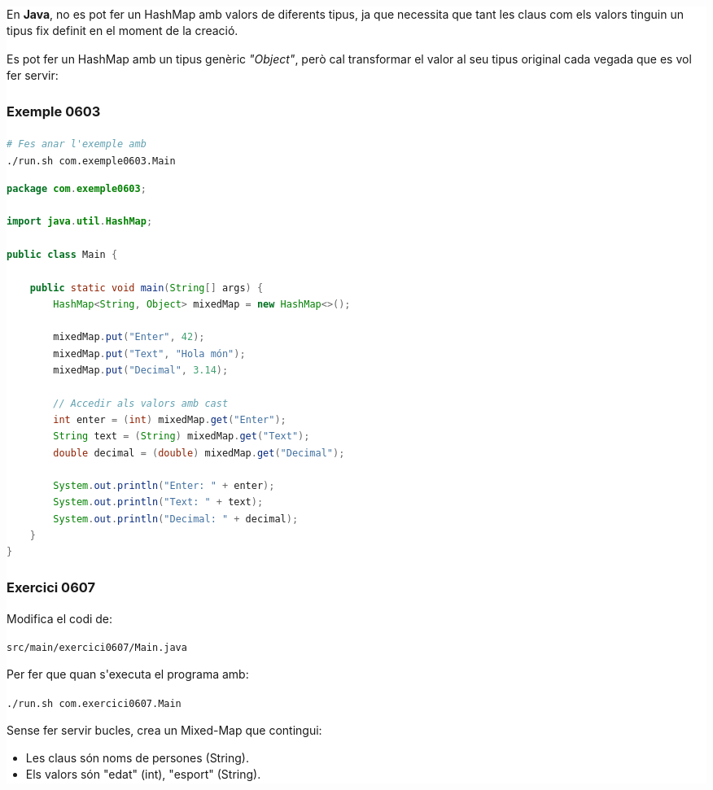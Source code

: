 En **Java**, no es pot fer un HashMap amb valors de diferents tipus, ja que necessita que tant les claus com els valors tinguin un tipus fix definit en el moment de la creació.

Es pot fer un HashMap amb un tipus genèric *"Object"*, però cal transformar el valor al seu tipus original cada vegada que es vol fer servir:

### Exemple 0603

```bash
# Fes anar l'exemple amb
./run.sh com.exemple0603.Main
```

```java
package com.exemple0603;

import java.util.HashMap;

public class Main {

    public static void main(String[] args) {
        HashMap<String, Object> mixedMap = new HashMap<>();

        mixedMap.put("Enter", 42);
        mixedMap.put("Text", "Hola món");
        mixedMap.put("Decimal", 3.14);

        // Accedir als valors amb cast
        int enter = (int) mixedMap.get("Enter");
        String text = (String) mixedMap.get("Text");
        double decimal = (double) mixedMap.get("Decimal");

        System.out.println("Enter: " + enter);
        System.out.println("Text: " + text);
        System.out.println("Decimal: " + decimal);
    }
}
```

### Exercici 0607

Modifica el codi de:

```bash
src/main/exercici0607/Main.java
```

Per fer que quan s'executa el programa amb:

```bash
./run.sh com.exercici0607.Main
```

Sense fer servir bucles, crea un Mixed-Map que contingui:

- Les claus són noms de persones (String).
- Els valors són "edat" (int), "esport" (String).
